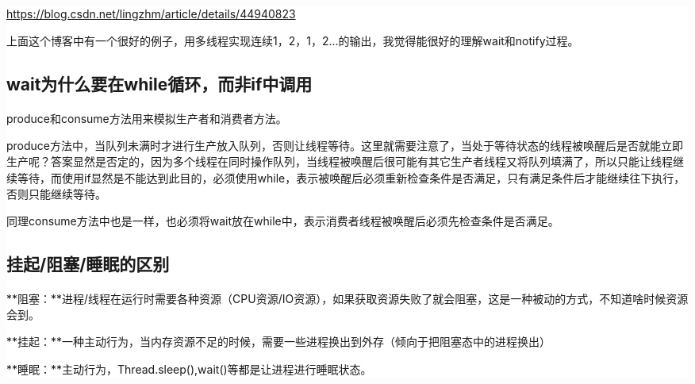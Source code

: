 https://blog.csdn.net/lingzhm/article/details/44940823

上面这个博客中有一个很好的例子，用多线程实现连续1，2，1，2...的输出，我觉得能很好的理解wait和notify过程。



## wait为什么要在while循环，而非if中调用

produce和consume方法用来模拟生产者和消费者方法。

produce方法中，当队列未满时才进行生产放入队列，否则让线程等待。这里就需要注意了，当处于等待状态的线程被唤醒后是否就能立即生产呢？答案显然是否定的，因为多个线程在同时操作队列，当线程被唤醒后很可能有其它生产者线程又将队列填满了，所以只能让线程继续等待，而使用if显然是不能达到此目的，必须使用while，表示被唤醒后必须重新检查条件是否满足，只有满足条件后才能继续往下执行，否则只能继续等待。

同理consume方法中也是一样，也必须将wait放在while中，表示消费者线程被唤醒后必须先检查条件是否满足。

## 挂起/阻塞/睡眠的区别

**阻塞：**进程/线程在运行时需要各种资源（CPU资源/IO资源），如果获取资源失败了就会阻塞，这是一种被动的方式，不知道啥时候资源会到。

**挂起：**一种主动行为，当内存资源不足的时候，需要一些进程换出到外存（倾向于把阻塞态中的进程换出）

**睡眠：**主动行为，Thread.sleep(),wait()等都是让进程进行睡眠状态。



